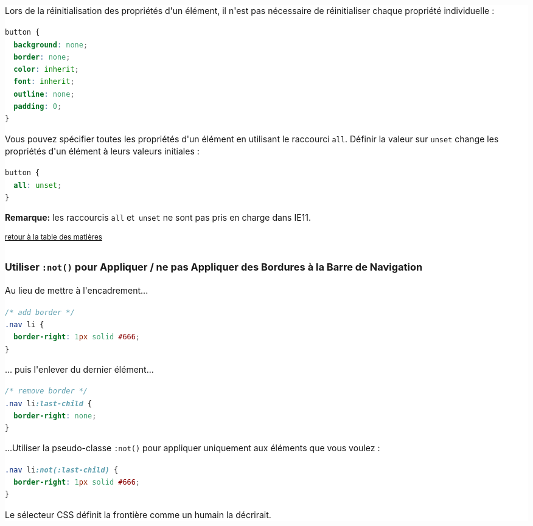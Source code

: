 Lors de la réinitialisation des propriétés d'un élément, il n'est pas nécessaire de réinitialiser chaque propriété individuelle :

```css
button {
  background: none;
  border: none;
  color: inherit;
  font: inherit;
  outline: none;
  padding: 0;
}
```

Vous pouvez spécifier toutes les propriétés d'un élément en utilisant le raccourci `all`. Définir la valeur sur `unset` change les propriétés d'un élément à leurs valeurs initiales :

```css
button {
  all: unset;
}
```

**Remarque:** les raccourcis `all` et` unset` ne sont pas pris en charge dans IE11.

<sup>[retour à la table des matières](#table-des-matières)</sup>


### Utiliser `:not()` pour Appliquer / ne pas Appliquer des Bordures à la Barre de Navigation

Au lieu de mettre à l'encadrement...

```css
/* add border */
.nav li {
  border-right: 1px solid #666;
}
```

... puis l'enlever du dernier élément...

```css
/* remove border */
.nav li:last-child {
  border-right: none;
}
```

...Utiliser la pseudo-classe `:not()` pour appliquer uniquement aux éléments que vous voulez :

```css
.nav li:not(:last-child) {
  border-right: 1px solid #666;
}
```

Le sélecteur CSS définit la frontière comme un humain la décrirait.
